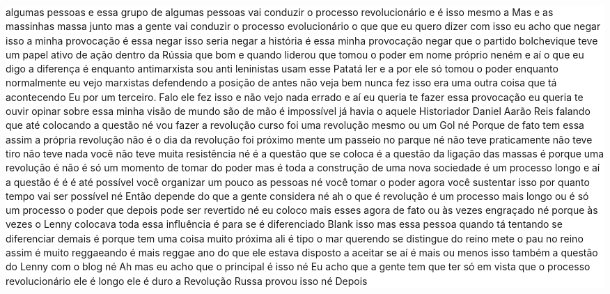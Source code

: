 algumas pessoas e essa grupo de algumas
pessoas vai conduzir o processo
revolucionário e é isso mesmo a Mas e as
massinhas massa junto mas a gente vai
conduzir o processo evolucionário o que
que eu quero dizer com isso eu acho que
negar isso a minha provocação é essa
negar isso seria negar a história é essa
minha provocação negar que o partido
bolchevique teve um papel ativo de ação
dentro da Rússia que bom e quando
liderou que tomou o poder em nome
próprio neném e aí o que eu digo a
diferença é enquanto antimarxista sou
anti leninistas usam esse Patatá ler e a
por ele só tomou o poder enquanto
normalmente eu vejo marxistas defendendo
a posição de antes não veja bem nunca
fez isso era uma outra coisa que tá
acontecendo Eu por um terceiro. Falo ele
fez isso e não vejo nada errado e aí eu
queria te fazer essa provocação eu
queria te ouvir opinar sobre essa minha
visão de mundo são de mão é
impossível já havia o aquele Historiador
Daniel Aarão Reis
falando que até colocando a questão né
vou fazer a revolução curso foi uma
revolução mesmo ou um Gol né Porque de
fato tem essa assim a própria revolução
não é o dia da revolução foi próximo
mente um passeio no parque né não teve
praticamente não teve tiro não teve nada
você não teve muita resistência né é a
questão que se coloca é a questão da
ligação das massas é porque uma
revolução é não é só um momento de tomar
do poder mas é toda a construção de uma
nova sociedade é um processo longo e aí
a questão é é é até possível você
organizar um pouco as pessoas né você
tomar o poder agora você sustentar isso
por quanto tempo vai ser possível né
Então depende do que a gente considera
né ah o que é revolução é um processo
mais longo ou é só um processo o poder
que depois pode ser revertido né eu
coloco mais esses agora de fato ou
às vezes engraçado né porque às vezes o
Lenny colocava toda essa influência é
para se é diferenciado Blank isso mas
essa pessoa quando tá tentando se
diferenciar demais é porque tem uma
coisa muito próxima ali é tipo o mar
querendo se distingue do reino mete o
pau no reino assim é muito reggaeando é
mais reggae ano do que ele estava
disposto a aceitar se aí é mais ou menos
isso também a questão do Lenny com o
blog né Ah mas eu acho que o principal é
isso né Eu acho que a gente tem que ter
só em vista que o processo
revolucionário ele é longo ele é duro a
Revolução Russa provou isso né Depois